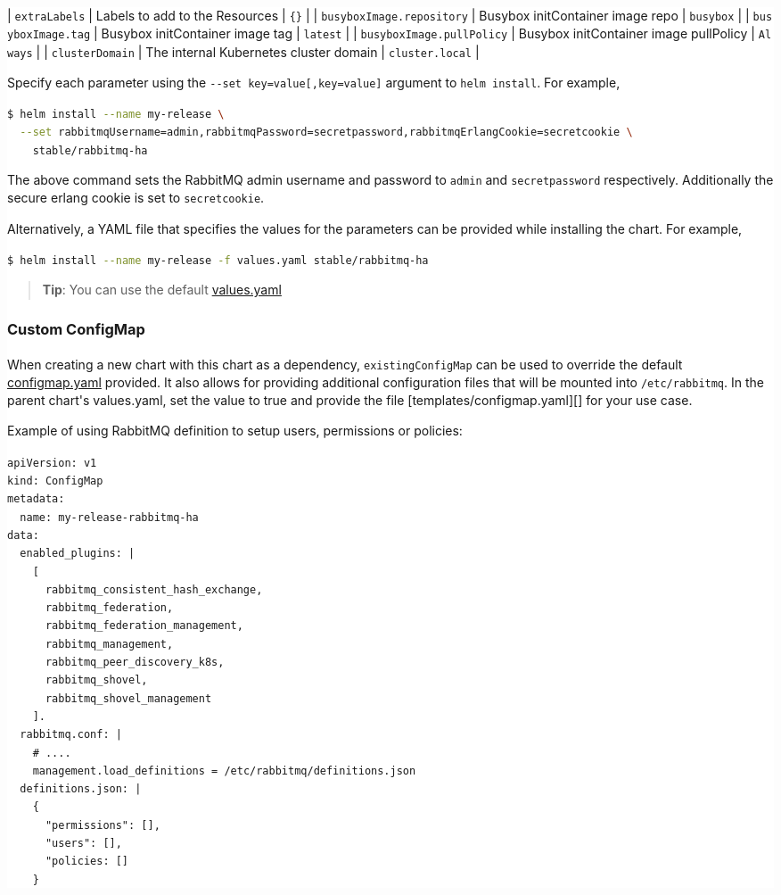 | `extraLabels`                                  | Labels to add to the Resources                                                                                                                                                                        | `{}`                                                                                                |
| `busyboxImage.repository`                      | Busybox initContainer image repo                                                                                                                                                                      | `busybox`                                                                                           |
| `busyboxImage.tag`                             | Busybox initContainer image tag                                                                                                                                                                       | `latest`                                                                                            |
| `busyboxImage.pullPolicy`                      | Busybox initContainer image pullPolicy                                                                                                                                                                | `Always`                                                                                            |
| `clusterDomain`                                | The internal Kubernetes cluster domain                                                                                                                                                                | `cluster.local`                                                                                     |

Specify each parameter using the `--set key=value[,key=value]` argument to `helm install`. For example,

```bash
$ helm install --name my-release \
  --set rabbitmqUsername=admin,rabbitmqPassword=secretpassword,rabbitmqErlangCookie=secretcookie \
    stable/rabbitmq-ha
```

The above command sets the RabbitMQ admin username and password to `admin` and
`secretpassword` respectively. Additionally the secure erlang cookie is set to
`secretcookie`.

Alternatively, a YAML file that specifies the values for the parameters can be
provided while installing the chart. For example,

```bash
$ helm install --name my-release -f values.yaml stable/rabbitmq-ha
```

> **Tip**: You can use the default [values.yaml](values.yaml)

### Custom ConfigMap

When creating a new chart with this chart as a dependency, `existingConfigMap`
can be used to override the default [configmap.yaml](templates/configmap.yaml)
provided. It also allows for providing additional configuration files that will
be mounted into `/etc/rabbitmq`. In the parent chart's values.yaml, set the
value to true and provide the file [templates/configmap.yaml][] for your use
case.

Example of using RabbitMQ definition to setup users, permissions or policies:

```
apiVersion: v1
kind: ConfigMap
metadata:
  name: my-release-rabbitmq-ha
data:
  enabled_plugins: |
    [
      rabbitmq_consistent_hash_exchange,
      rabbitmq_federation,
      rabbitmq_federation_management,
      rabbitmq_management,
      rabbitmq_peer_discovery_k8s,
      rabbitmq_shovel,
      rabbitmq_shovel_management
    ].
  rabbitmq.conf: |
    # ....
    management.load_definitions = /etc/rabbitmq/definitions.json
  definitions.json: |
    {
      "permissions": [],
      "users": [],
      "policies: []
    }
```